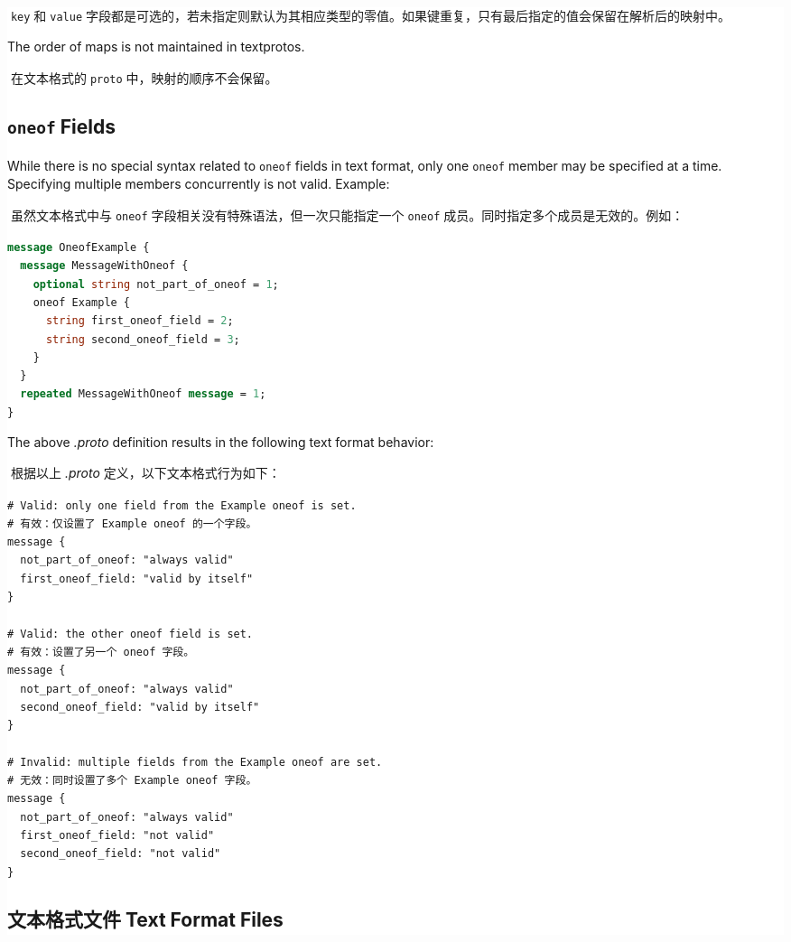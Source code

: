 ​	`key` 和 `value` 字段都是可选的，若未指定则默认为其相应类型的零值。如果键重复，只有最后指定的值会保留在解析后的映射中。

The order of maps is not maintained in textprotos.

​	在文本格式的 `proto` 中，映射的顺序不会保留。

## `oneof` Fields

While there is no special syntax related to `oneof` fields in text format, only one `oneof` member may be specified at a time. Specifying multiple members concurrently is not valid. Example:

​	虽然文本格式中与 `oneof` 字段相关没有特殊语法，但一次只能指定一个 `oneof` 成员。同时指定多个成员是无效的。例如：

```proto
message OneofExample {
  message MessageWithOneof {
    optional string not_part_of_oneof = 1;
    oneof Example {
      string first_oneof_field = 2;
      string second_oneof_field = 3;
    }
  }
  repeated MessageWithOneof message = 1;
}
```

The above *.proto* definition results in the following text format behavior:

​	根据以上 *.proto* 定义，以下文本格式行为如下：

```fallback
# Valid: only one field from the Example oneof is set.
# 有效：仅设置了 Example oneof 的一个字段。
message {
  not_part_of_oneof: "always valid"
  first_oneof_field: "valid by itself"
}

# Valid: the other oneof field is set.
# 有效：设置了另一个 oneof 字段。
message {
  not_part_of_oneof: "always valid"
  second_oneof_field: "valid by itself"
}

# Invalid: multiple fields from the Example oneof are set.
# 无效：同时设置了多个 Example oneof 字段。
message {
  not_part_of_oneof: "always valid"
  first_oneof_field: "not valid"
  second_oneof_field: "not valid"
}
```

## 文本格式文件 Text Format Files
